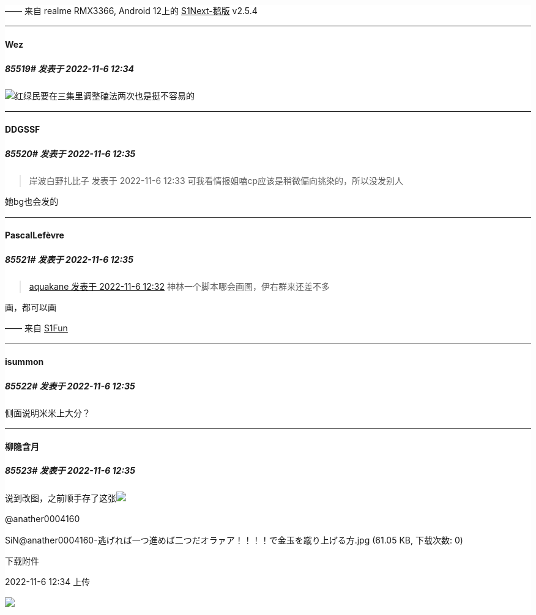 —— 来自 realme RMX3366, Android 12上的 [S1Next-鹅版](https://github.com/ykrank/S1-Next/releases) v2.5.4

*****

####  Wez  
##### 85519#       发表于 2022-11-6 12:34

<img src="https://static.saraba1st.com/image/smiley/face2017/037.png" referrerpolicy="no-referrer">红绿民要在三集里调整磕法两次也是挺不容易的

*****

####  DDGSSF  
##### 85520#       发表于 2022-11-6 12:35

<blockquote>岸波白野扎比子 发表于 2022-11-6 12:33
可我看情报姐嗑cp应该是稍微偏向挑染的，所以没发别人</blockquote>
她bg也会发的

*****

####  PascalLefèvre  
##### 85521#       发表于 2022-11-6 12:35

<blockquote><a href="httphttps://bbs.saraba1st.com/2b/forum.php?mod=redirect&amp;goto=findpost&amp;pid=58296970&amp;ptid=2026556" target="_blank">aquakane 发表于 2022-11-6 12:32</a>
神林一个脚本哪会画图，伊右群来还差不多</blockquote>
画，都可以画

—— 来自 [S1Fun](https://s1fun.koalcat.com)

*****

####  isummon  
##### 85522#       发表于 2022-11-6 12:35

侧面说明米米上大分？

*****

####  柳隐含月  
##### 85523#       发表于 2022-11-6 12:35

说到改图，之前顺手存了这张<img src="https://static.saraba1st.com/image/smiley/face2017/037.png" referrerpolicy="no-referrer">

@anather0004160

SiN@anather0004160-逃げれば一つ進めば二つだオラァア！！！！で金玉を蹴り上げる方.jpg
(61.05 KB, 下载次数: 0)

下载附件

2022-11-6 12:34 上传

<img src="https://img.saraba1st.com/forum/202211/06/123451cjwoiakr4bqod4pd.jpg" referrerpolicy="no-referrer">
